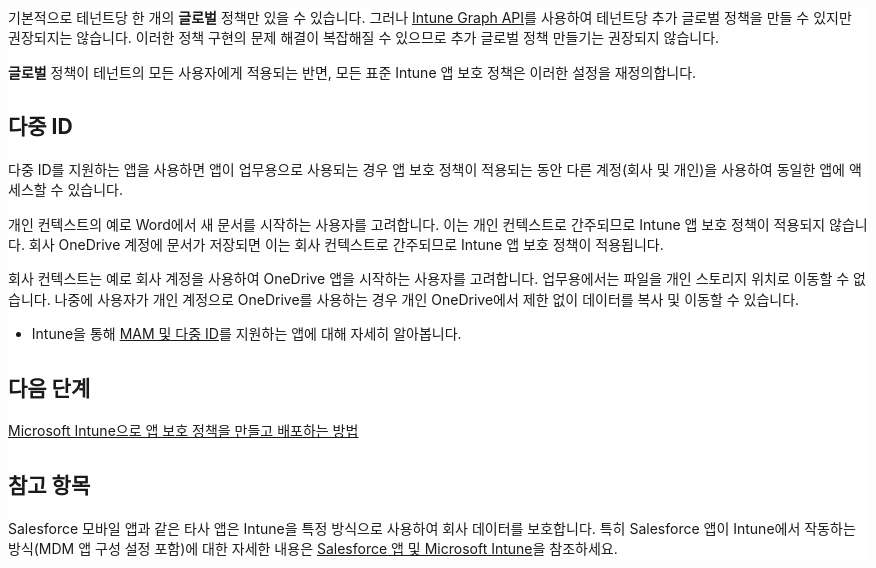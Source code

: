 기본적으로 테넌트당 한 개의 **글로벌** 정책만 있을 수 있습니다. 그러나 [Intune Graph API](intune-graph-apis.md)를 사용하여 테넌트당 추가 글로벌 정책을 만들 수 있지만 권장되지는 않습니다. 이러한 정책 구현의 문제 해결이 복잡해질 수 있으므로 추가 글로벌 정책 만들기는 권장되지 않습니다.

**글로벌** 정책이 테넌트의 모든 사용자에게 적용되는 반면, 모든 표준 Intune 앱 보호 정책은 이러한 설정을 재정의합니다.


## <a name="multi-identity"></a>다중 ID

다중 ID를 지원하는 앱을 사용하면 앱이 업무용으로 사용되는 경우 앱 보호 정책이 적용되는 동안 다른 계정(회사 및 개인)을 사용하여 동일한 앱에 액세스할 수 있습니다.

개인 컨텍스트의 예로 Word에서 새 문서를 시작하는 사용자를 고려합니다. 이는 개인 컨텍스트로 간주되므로 Intune 앱 보호 정책이 적용되지 않습니다. 회사 OneDrive 계정에 문서가 저장되면 이는 회사 컨텍스트로 간주되므로 Intune 앱 보호 정책이 적용됩니다.

회사 컨텍스트는 예로 회사 계정을 사용하여 OneDrive 앱을 시작하는 사용자를 고려합니다. 업무용에서는 파일을 개인 스토리지 위치로 이동할 수 없습니다. 나중에 사용자가 개인 계정으로 OneDrive를 사용하는 경우 개인 OneDrive에서 제한 없이 데이터를 복사 및 이동할 수 있습니다.

- Intune을 통해 [MAM 및 다중 ID](https://www.microsoft.com/cloud-platform/microsoft-intune-apps)를 지원하는 앱에 대해 자세히 알아봅니다.

## <a name="next-steps"></a>다음 단계

[Microsoft Intune으로 앱 보호 정책을 만들고 배포하는 방법](app-protection-policies.md)

## <a name="see-also"></a>참고 항목
Salesforce 모바일 앱과 같은 타사 앱은 Intune을 특정 방식으로 사용하여 회사 데이터를 보호합니다. 특히 Salesforce 앱이 Intune에서 작동하는 방식(MDM 앱 구성 설정 포함)에 대한 자세한 내용은 [Salesforce 앱 및 Microsoft Intune](https://gallery.technet.microsoft.com/Salesforce-App-and-Intune-c47d44ee/file/188000/1/Salesforce%20App%20and%20Intune%20for%20external.pdf)을 참조하세요.
